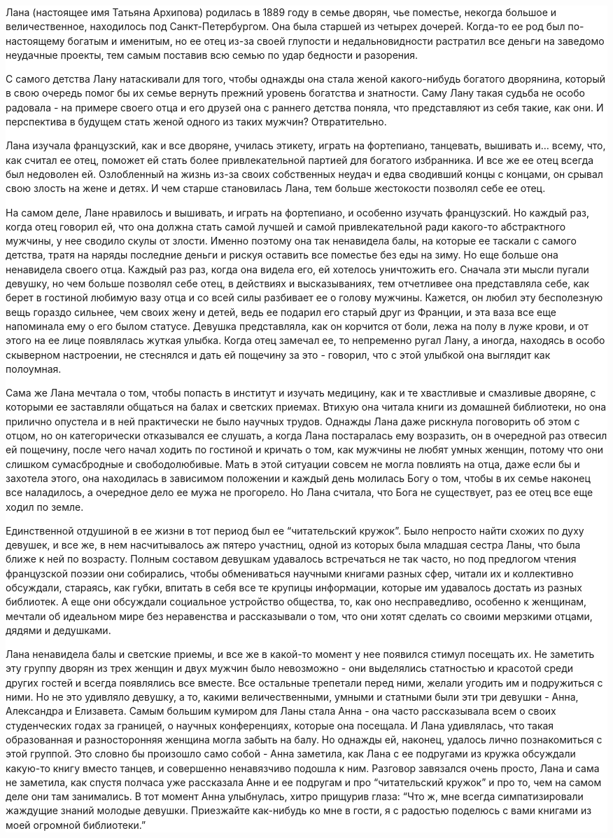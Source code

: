 Лана (настоящее имя Татьяна Архипова) родилась в 1889 году в семье дворян, чье поместье, некогда большое и величественное, находилось под Санкт-Петербургом. Она была старшей из четырех дочерей. Когда-то ее род был по-настоящему богатым и именитым, но ее отец из-за своей глупости и недальновидности растратил все деньги на заведомо неудачные проекты, тем самым поставив всю семью по удар бедности и разорения.

С самого детства Лану натаскивали для того, чтобы однажды она стала женой какого-нибудь богатого дворянина, который в свою очередь помог бы их семье вернуть прежний уровень богатства и знатности. Саму Лану такая судьба не особо радовала - на примере своего отца и его друзей она с раннего детства поняла, что представляют из себя такие, как они. И перспектива в будущем стать женой одного из таких мужчин? Отвратительно.

Лана изучала французский, как и все дворяне, училась этикету, играть на фортепиано, танцевать, вышивать и… всему, что, как считал ее отец, поможет ей стать более привлекательной партией для богатого избранника. И все же ее отец всегда был недоволен ей. Озлобленный на жизнь из-за своих собственных неудач и едва сводивший концы с концами, он срывал свою злость на жене и детях. И чем старше становилась Лана, тем больше жестокости позволял себе ее отец.

На самом деле, Лане нравилось и вышивать, и играть на фортепиано, и особенно изучать французский. Но каждый раз, когда отец говорил ей, что она должна стать самой лучшей и самой привлекательной ради какого-то абстрактного мужчины, у нее сводило скулы от злости. Именно поэтому она так ненавидела балы, на которые ее таскали с самого детства, тратя на наряды последние деньги и рискуя оставить все поместье без еды на зиму. Но еще больше она ненавидела своего отца. Каждый раз раз, когда она видела его, ей хотелось уничтожить его. Сначала эти мысли пугали девушку, но чем больше позволял себе отец, в действиях и высказываниях, тем отчетливее она представляла себе, как берет в гостиной любимую вазу отца и со всей силы разбивает ее о голову мужчины. Кажется, он любил эту бесполезную вещь гораздо сильнее, чем своих жену и детей, ведь ее подарил его старый друг из Франции, и эта ваза все еще напоминала ему о его былом статусе. Девушка представляла, как он корчится от боли, лежа на полу в луже крови, и от этого на ее лице появлялась жуткая улыбка. Когда отец замечал ее, то непременно ругал Лану, а иногда, находясь в особо скыверном настроении, не стеснялся и дать ей пощечину за это - говорил, что с этой улыбкой она выглядит как полоумная.

Сама же Лана мечтала о том, чтобы попасть в институт и изучать медицину, как и те хвастливые и смазливые дворяне, с которыми ее заставляли общаться на балах и светских приемах. Втихую она читала книги из домашней библиотеки, но она прилично опустела и в ней практически не было научных трудов. Однажды Лана даже рискнула поговорить об этом с отцом, но он категорически отказывался ее слушать, а когда Лана постаралась ему возразить, он в очередной раз отвесил ей пощечину, после чего начал ходить по гостиной и кричать о том, как мужчины не любят умных женщин, потому что они слишком сумасбродные и свободолюбивые. Мать в этой ситуации совсем не могла повлиять на отца, даже если бы и захотела этого, она находилась в зависимом положении и каждый день молилась Богу о том, чтобы в их семье наконец все наладилось, а очередное дело ее мужа не прогорело. Но Лана считала, что Бога не существует, раз ее отец все еще ходил по земле.

Единственной отдушиной в ее жизни в тот период был ее “читательский кружок”. Было непросто найти схожих по духу девушек, и все же, в нем насчитывалось аж пятеро участниц, одной из которых была младшая сестра Ланы, что была ближе к ней по возрасту. Полным составом девушкам удавалось встречаться не так часто, но под предлогом чтения французской поэзии они собирались, чтобы обмениваться научными книгами разных сфер, читали их и коллективно обсуждали, стараясь, как губки, впитать в себя все те крупицы информации, которые им удавалось достать из разных библиотек. А еще они обсуждали социальное устройство общества, то, как оно несправедливо, особенно к женщинам, мечтали об идеальном мире без неравенства и рассказывали о том, что они хотят сделать со своими мерзкими отцами, дядями и дедушками.

Лана ненавидела балы и светские приемы, и все же в какой-то момент у нее появился стимул посещать их. Не заметить эту группу дворян из трех женщин и двух мужчин было невозможно - они выделялись статностью и красотой среди других гостей и всегда появлялись все вместе. Все остальные трепетали перед ними, желали угодить им и подружиться с ними. Но не это удивляло девушку, а то, какими величественными, умными и статными были эти три девушки - Анна, Александра и Елизавета. Самым большим кумиром для Ланы стала Анна - она часто рассказывала всем о своих студенческих годах за границей, о научных конференциях, которые она посещала. И Лана удивлялась, что такая образованная и разносторонняя женщина могла забыть на балу. Но однажды ей, наконец, удалось лично познакомиться с этой группой. Это словно бы произошло само собой - Анна заметила, как Лана с ее подругами из кружка обсуждали какую-то книгу вместо танцев, и совершенно ненавязчиво подошла к ним. Разговор завязался очень просто, Лана и сама не заметила, как спустя полчаса уже рассказала Анне и ее подругам и про “читательский кружок” и про то, чем на самом деле они там занимались. В тот момент Анна улыбнулась, хитро прищурив глаза: “Что ж, мне всегда симпатизировали жаждущие знаний молодые девушки. Приезжайте как-нибудь ко мне в гости, я с радостью поделюсь с вами книгами из моей огромной библиотеки.”
